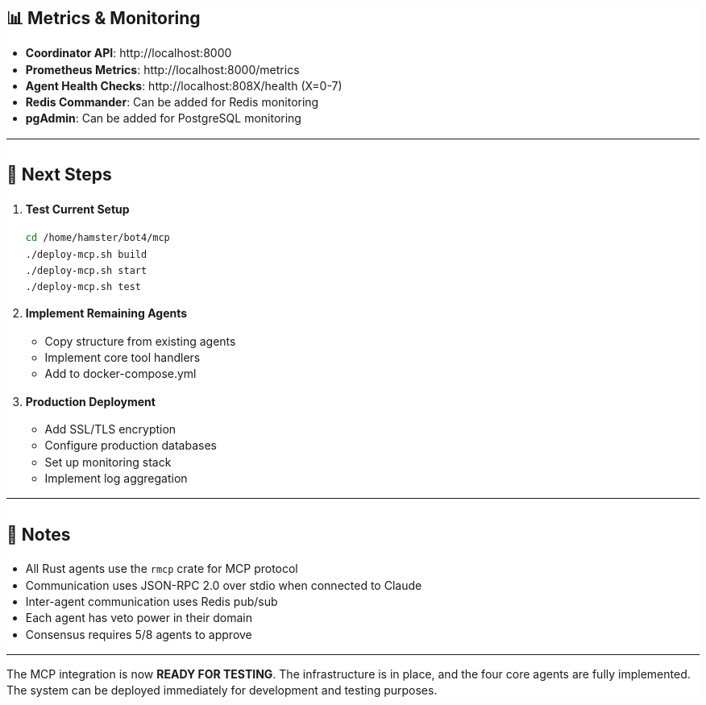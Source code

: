 
## 📊 Metrics & Monitoring

- **Coordinator API**: http://localhost:8000
- **Prometheus Metrics**: http://localhost:8000/metrics
- **Agent Health Checks**: http://localhost:808X/health (X=0-7)
- **Redis Commander**: Can be added for Redis monitoring
- **pgAdmin**: Can be added for PostgreSQL monitoring

---

## 🎯 Next Steps

1. **Test Current Setup**
   ```bash
   cd /home/hamster/bot4/mcp
   ./deploy-mcp.sh build
   ./deploy-mcp.sh start
   ./deploy-mcp.sh test
   ```

2. **Implement Remaining Agents**
   - Copy structure from existing agents
   - Implement core tool handlers
   - Add to docker-compose.yml

3. **Production Deployment**
   - Add SSL/TLS encryption
   - Configure production databases
   - Set up monitoring stack
   - Implement log aggregation

---

## 📝 Notes

- All Rust agents use the `rmcp` crate for MCP protocol
- Communication uses JSON-RPC 2.0 over stdio when connected to Claude
- Inter-agent communication uses Redis pub/sub
- Each agent has veto power in their domain
- Consensus requires 5/8 agents to approve

---

The MCP integration is now **READY FOR TESTING**. The infrastructure is in place, and the four core agents are fully implemented. The system can be deployed immediately for development and testing purposes.